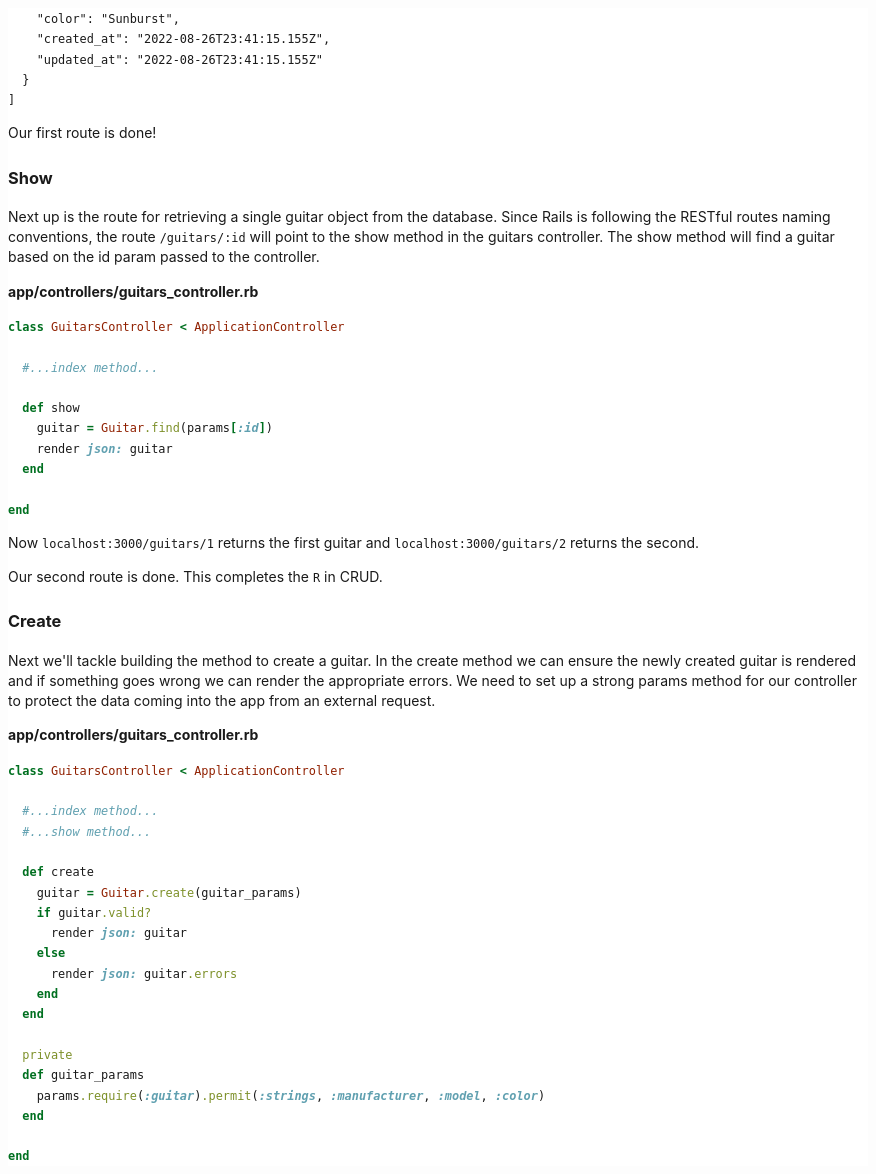 ```
    "color": "Sunburst",
    "created_at": "2022-08-26T23:41:15.155Z",
    "updated_at": "2022-08-26T23:41:15.155Z"
  }
]
```

Our first route is done!

### Show

Next up is the route for retrieving a single guitar object from the database. Since Rails is following the RESTful routes naming conventions, the route `/guitars/:id` will point to the show method in the guitars controller. The show method will find a guitar based on the id param passed to the controller.

**app/controllers/guitars_controller.rb**

```ruby
class GuitarsController < ApplicationController

  #...index method...

  def show
    guitar = Guitar.find(params[:id])
    render json: guitar
  end

end
```

Now `localhost:3000/guitars/1` returns the first guitar and `localhost:3000/guitars/2` returns the second.

Our second route is done. This completes the `R` in CRUD.

### Create

Next we'll tackle building the method to create a guitar. In the create method we can ensure the newly created guitar is rendered and if something goes wrong we can render the appropriate errors. We need to set up a strong params method for our controller to protect the data coming into the app from an external request.

**app/controllers/guitars_controller.rb**

```ruby
class GuitarsController < ApplicationController

  #...index method...
  #...show method...

  def create
    guitar = Guitar.create(guitar_params)
    if guitar.valid?
      render json: guitar
    else
      render json: guitar.errors
    end
  end

  private
  def guitar_params
    params.require(:guitar).permit(:strings, :manufacturer, :model, :color)
  end

end
```
